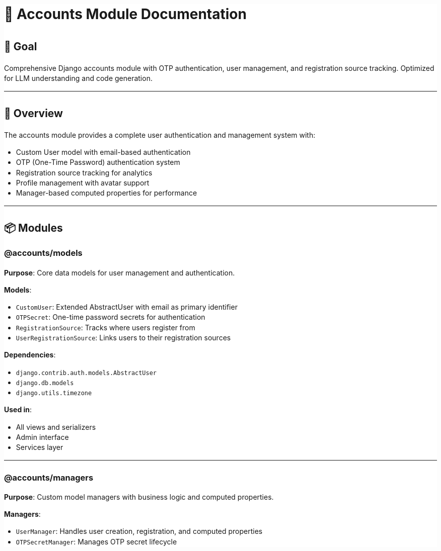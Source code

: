 # 🧩 Accounts Module Documentation

## 🎯 Goal

Comprehensive Django accounts module with OTP authentication, user management, and registration source tracking. Optimized for LLM understanding and code generation.

---

## 📖 Overview

The accounts module provides a complete user authentication and management system with:
- Custom User model with email-based authentication
- OTP (One-Time Password) authentication system
- Registration source tracking for analytics
- Profile management with avatar support
- Manager-based computed properties for performance

---

## 📦 Modules

### @accounts/models

**Purpose**: Core data models for user management and authentication.

**Models**:
- `CustomUser`: Extended AbstractUser with email as primary identifier
- `OTPSecret`: One-time password secrets for authentication
- `RegistrationSource`: Tracks where users register from
- `UserRegistrationSource`: Links users to their registration sources

**Dependencies**:
- `django.contrib.auth.models.AbstractUser`
- `django.db.models`
- `django.utils.timezone`

**Used in**:
- All views and serializers
- Admin interface
- Services layer

---

### @accounts/managers

**Purpose**: Custom model managers with business logic and computed properties.

**Managers**:
- `UserManager`: Handles user creation, registration, and computed properties
- `OTPSecretManager`: Manages OTP secret lifecycle
